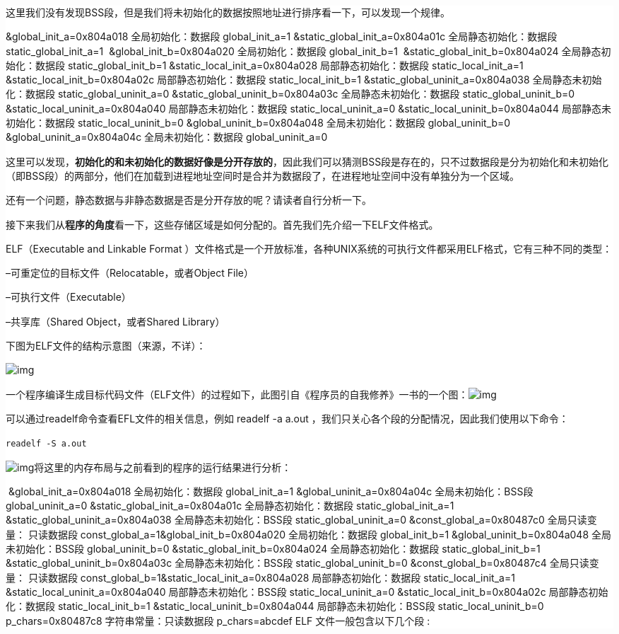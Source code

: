 这里我们没有发现BSS段，但是我们将未初始化的数据按照地址进行排序看一下，可以发现一个规律。

&global_init_a=0x804a018       全局初始化：数据段              global_init_a=1
​    &static_global_init_a=0x804a01c      全局静态初始化：数据段      static_global_init_a=1
​                &global_init_b=0x804a020       全局初始化：数据段      global_init_b=1
​    &static_global_init_b=0x804a024        全局静态初始化：数据段    static_global_init_b=1
​       &static_local_init_a=0x804a028         局部静态初始化：数据段      static_local_init_a=1
​       &static_local_init_b=0x804a02c        局部静态初始化：数据段      static_local_init_b=1
&static_global_uninit_a=0x804a038      全局静态未初始化：数据段     static_global_uninit_a=0
&static_global_uninit_b=0x804a03c        全局静态未初始化：数据段   static_global_uninit_b=0
  &static_local_uninit_a=0x804a040        局部静态未初始化：数据段     static_local_uninit_a=0
  &static_local_uninit_b=0x804a044        局部静态未初始化：数据段      static_local_uninit_b=0
​           &global_uninit_b=0x804a048        全局未初始化：数据段      global_uninit_b=0
​            &global_uninit_a=0x804a04c      全局未初始化：数据段          global_uninit_a=0

​    这里可以发现，**初始化的和未初始化的数据好像是分开存放的**，因此我们可以猜测BSS段是存在的，只不过数据段是分为初始化和未初始化（即BSS段）的两部分，他们在加载到进程地址空间时是合并为数据段了，在进程地址空间中没有单独分为一个区域。

还有一个问题，静态数据与非静态数据是否是分开存放的呢？请读者自行分析一下。

接下来我们从**程序的角度**看一下，这些存储区域是如何分配的。首先我们先介绍一下ELF文件格式。

ELF（Executable and Linkable Format ）文件格式是一个开放标准，各种UNIX系统的可执行文件都采用ELF格式，它有三种不同的类型：

–可重定位的目标文件（Relocatable，或者Object File）

–可执行文件（Executable）

–共享库（Shared Object，或者Shared Library）

 

下图为ELF文件的结构示意图（来源，不详）：

![img](http://hi.csdn.net/attachment/201110/22/0_1319296523sGdn.gif)

一个程序编译生成目标代码文件（ELF文件）的过程如下，此图引自《程序员的自我修养》一书的一个图：![img](http://hi.csdn.net/attachment/201110/22/0_1319296665xX21.gif)

可以通过readelf命令查看EFL文件的相关信息，例如 readelf  -a  a.out  ，我们只关心各个段的分配情况，因此我们使用以下命令：

```shell
readelf -S a.out
```

![img](http://hi.csdn.net/attachment/201110/22/0_1319297156d3UK.gif)将这里的内存布局与之前看到的程序的运行结果进行分析：

​                &global_init_a=0x804a018       全局初始化：数据段              global_init_a=1
​            &global_uninit_a=0x804a04c      全局未初始化：BSS段          global_uninit_a=0
​     &static_global_init_a=0x804a01c      全局静态初始化：数据段      static_global_init_a=1
&static_global_uninit_a=0x804a038      全局静态未初始化：BSS段     static_global_uninit_a=0
​             &const_global_a=0x80487c0     全局只读变量： 只读数据段        const_global_a=1
​                 &global_init_b=0x804a020       全局初始化：数据段      global_init_b=1
​            &global_uninit_b=0x804a048        全局未初始化：BSS段      global_uninit_b=0
​     &static_global_init_b=0x804a024        全局静态初始化：数据段    static_global_init_b=1
&static_global_uninit_b=0x804a03c        全局静态未初始化：BSS段   static_global_uninit_b=0
​            &const_global_b=0x80487c4        全局只读变量： 只读数据段             const_global_b=1
​     &static_local_init_a=0x804a028         局部静态初始化：数据段      static_local_init_a=1
 &static_local_uninit_a=0x804a040        局部静态未初始化：BSS段     static_local_uninit_a=0
​      &static_local_init_b=0x804a02c        局部静态初始化：数据段      static_local_init_b=1
 &static_local_uninit_b=0x804a044        局部静态未初始化：BSS段      static_local_uninit_b=0
​                           p_chars=0x80487c8        字符串常量：只读数据段          p_chars=abcdef
ELF 文件一般包含以下几个段 :
